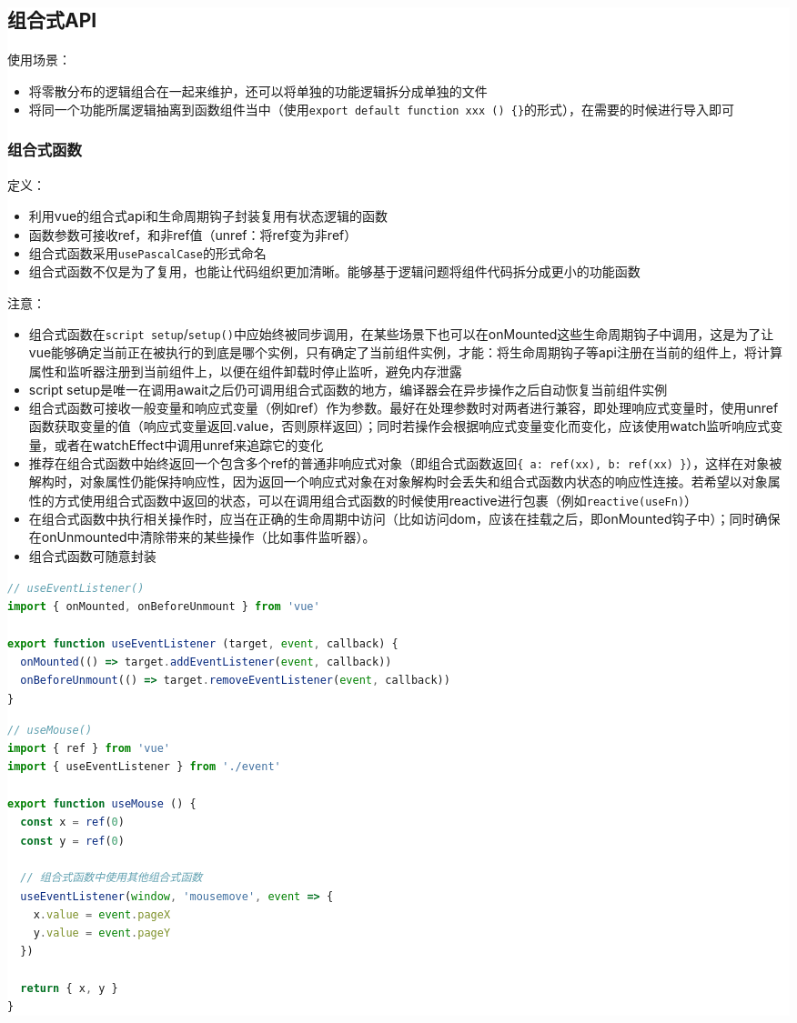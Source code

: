

## 组合式API

使用场景：
- 将零散分布的逻辑组合在一起来维护，还可以将单独的功能逻辑拆分成单独的文件
- 将同一个功能所属逻辑抽离到函数组件当中（使用`export default function xxx () {}`的形式），在需要的时候进行导入即可

### 组合式函数

定义：
- 利用vue的组合式api和生命周期钩子封装复用有状态逻辑的函数
- 函数参数可接收ref，和非ref值（unref：将ref变为非ref）
- 组合式函数采用`usePascalCase`的形式命名
- 组合式函数不仅是为了复用，也能让代码组织更加清晰。能够基于逻辑问题将组件代码拆分成更小的功能函数

注意：
- 组合式函数在`script setup`/`setup()`中应始终被同步调用，在某些场景下也可以在onMounted这些生命周期钩子中调用，这是为了让vue能够确定当前正在被执行的到底是哪个实例，只有确定了当前组件实例，才能：将生命周期钩子等api注册在当前的组件上，将计算属性和监听器注册到当前组件上，以便在组件卸载时停止监听，避免内存泄露
- script setup是唯一在调用await之后仍可调用组合式函数的地方，编译器会在异步操作之后自动恢复当前组件实例
- 组合式函数可接收一般变量和响应式变量（例如ref）作为参数。最好在处理参数时对两者进行兼容，即处理响应式变量时，使用unref函数获取变量的值（响应式变量返回.value，否则原样返回）；同时若操作会根据响应式变量变化而变化，应该使用watch监听响应式变量，或者在watchEffect中调用unref来追踪它的变化
- 推荐在组合式函数中始终返回一个包含多个ref的普通非响应式对象（即组合式函数返回`{ a: ref(xx), b: ref(xx) }`），这样在对象被解构时，对象属性仍能保持响应性，因为返回一个响应式对象在对象解构时会丢失和组合式函数内状态的响应性连接。若希望以对象属性的方式使用组合式函数中返回的状态，可以在调用组合式函数的时候使用reactive进行包裹（例如`reactive(useFn)`）
- 在组合式函数中执行相关操作时，应当在正确的生命周期中访问（比如访问dom，应该在挂载之后，即onMounted钩子中）；同时确保在onUnmounted中清除带来的某些操作（比如事件监听器）。
- 组合式函数可随意封装





```typescript
// useEventListener()
import { onMounted, onBeforeUnmount } from 'vue'

export function useEventListener (target, event, callback) {
  onMounted(() => target.addEventListener(event, callback))
  onBeforeUnmount(() => target.removeEventListener(event, callback))
}
```

```typescript
// useMouse()
import { ref } from 'vue'
import { useEventListener } from './event'

export function useMouse () {
  const x = ref(0)
  const y = ref(0)

  // 组合式函数中使用其他组合式函数
  useEventListener(window, 'mousemove', event => {
    x.value = event.pageX
    y.value = event.pageY
  })

  return { x, y }
}
```
